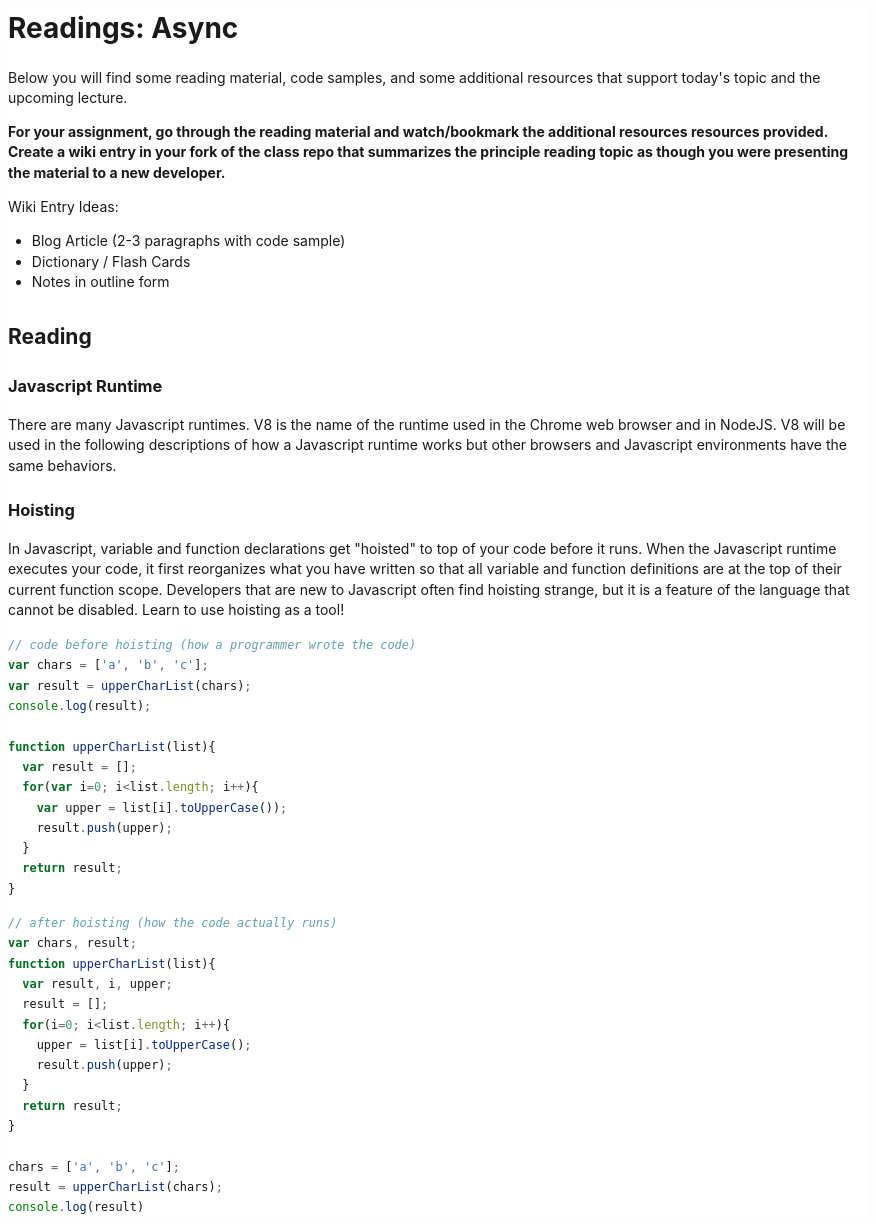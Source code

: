 # Readings: Async

Below you will find some reading material, code samples, and some additional resources that support today's topic and the upcoming lecture.

**For your assignment, go through the reading material and watch/bookmark the additional resources resources provided. Create a wiki entry in your fork of the class repo that summarizes the principle reading topic as though you were presenting the material to a new developer.**

Wiki Entry Ideas:

- Blog Article (2-3 paragraphs with code sample)
- Dictionary / Flash Cards
- Notes in outline form

## Reading

### Javascript Runtime

There are many Javascript runtimes. V8 is the name of the runtime used in the Chrome web browser and in NodeJS. V8 will be used in the following descriptions of how a Javascript runtime works but other browsers and Javascript environments have the same behaviors.

### Hoisting

In Javascript, variable and function declarations get "hoisted" to top of your code before it runs. When the Javascript runtime executes your code, it first reorganizes what you have written so that all variable and function definitions are at the top of their current function scope. Developers that are new to Javascript often find hoisting strange, but it is a feature of the language that cannot be disabled. Learn to use hoisting as a tool!

``` javascript
// code before hoisting (how a programmer wrote the code)
var chars = ['a', 'b', 'c'];
var result = upperCharList(chars);
console.log(result);

function upperCharList(list){
  var result = [];
  for(var i=0; i<list.length; i++){
    var upper = list[i].toUpperCase());
    result.push(upper);
  }
  return result;
}
```

``` javascript
// after hoisting (how the code actually runs)
var chars, result;
function upperCharList(list){
  var result, i, upper;
  result = [];
  for(i=0; i<list.length; i++){
    upper = list[i].toUpperCase();
    result.push(upper);
  }
  return result;
}

chars = ['a', 'b', 'c'];
result = upperCharList(chars);
console.log(result)
```
